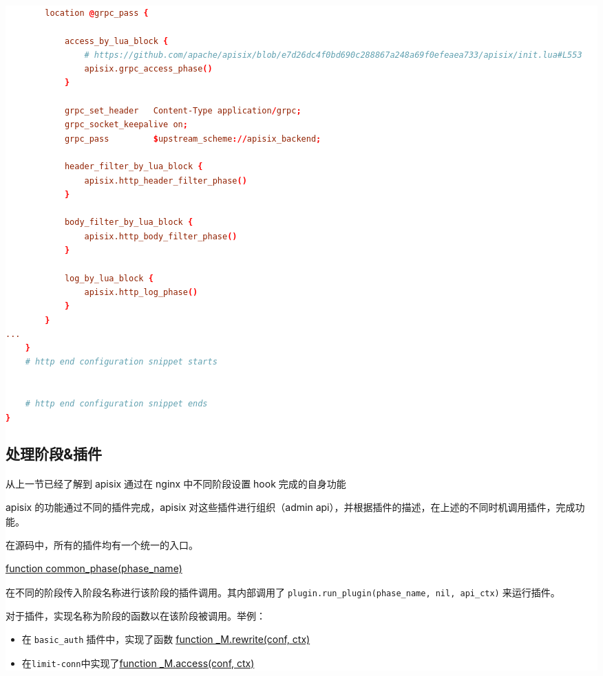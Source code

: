 ```conf
        location @grpc_pass {

            access_by_lua_block {
                # https://github.com/apache/apisix/blob/e7d26dc4f0bd690c288867a248a69f0efeaea733/apisix/init.lua#L553
                apisix.grpc_access_phase()
            }

            grpc_set_header   Content-Type application/grpc;
            grpc_socket_keepalive on;
            grpc_pass         $upstream_scheme://apisix_backend;

            header_filter_by_lua_block {
                apisix.http_header_filter_phase()
            }

            body_filter_by_lua_block {
                apisix.http_body_filter_phase()
            }

            log_by_lua_block {
                apisix.http_log_phase()
            }
        }
...
    }
    # http end configuration snippet starts


    # http end configuration snippet ends
}
```

## 处理阶段&插件

从上一节已经了解到 apisix 通过在 nginx 中不同阶段设置 hook 完成的自身功能

apisix 的功能通过不同的插件完成，apisix 对这些插件进行组织（admin api），并根据插件的描述，在上述的不同时机调用插件，完成功能。

在源码中，所有的插件均有一个统一的入口。

[function common_phase(phase_name)](https://github.com/apache/apisix/blob/e7d26dc4f0bd690c288867a248a69f0efeaea733/apisix/init.lua#L324)

在不同的阶段传入阶段名称进行该阶段的插件调用。其内部调用了 `plugin.run_plugin(phase_name, nil, api_ctx)` 来运行插件。

对于插件，实现名称为阶段的函数以在该阶段被调用。举例：

- 在 `basic_auth` 插件中，实现了函数
  [function \_M.rewrite(conf, ctx)](https://github.com/apache/apisix/blob/71bc27cc41cf52ba1a41816311412527ae278045/apisix/plugins/basic-auth.lua#L128)

- 在`limit-conn`中实现了[function \_M.access(conf, ctx)](https://github.com/apache/apisix/blob/71bc27cc41cf52ba1a41816311412527ae278045/apisix/plugins/limit-conn.lua#L52)
